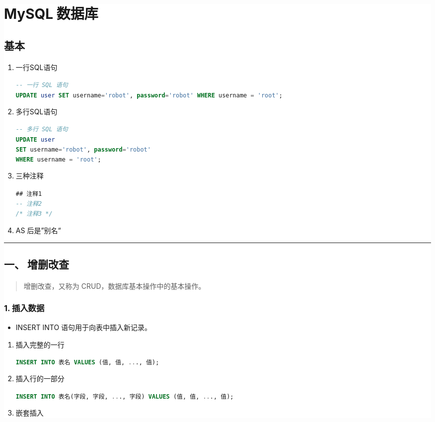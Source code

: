 # MySQL 数据库

## 基本

1. 一行SQL语句

    ```sql
    -- 一行 SQL 语句
    UPDATE user SET username='robot', password='robot' WHERE username = 'root';
    ```

2. 多行SQL语句

    ```sql
    -- 多行 SQL 语句
    UPDATE user
    SET username='robot', password='robot'
    WHERE username = 'root';
    ```

3. 三种注释

    ```sql
    ## 注释1
    -- 注释2
    /* 注释3 */
    ```

4. AS 后是”别名“

---

## 一、 增删改查

> 增删改查，又称为 CRUD，数据库基本操作中的基本操作。

### 1. 插入数据

- INSERT INTO 语句用于向表中插入新记录。

1. 插入完整的一行

    ```sql
    INSERT INTO 表名 VALUES (值, 值, ..., 值);
    ```

2. 插入行的一部分

    ```sql
    INSERT INTO 表名(字段, 字段, ..., 字段) VALUES (值, 值, ..., 值);
    ```

3. 嵌套插入
